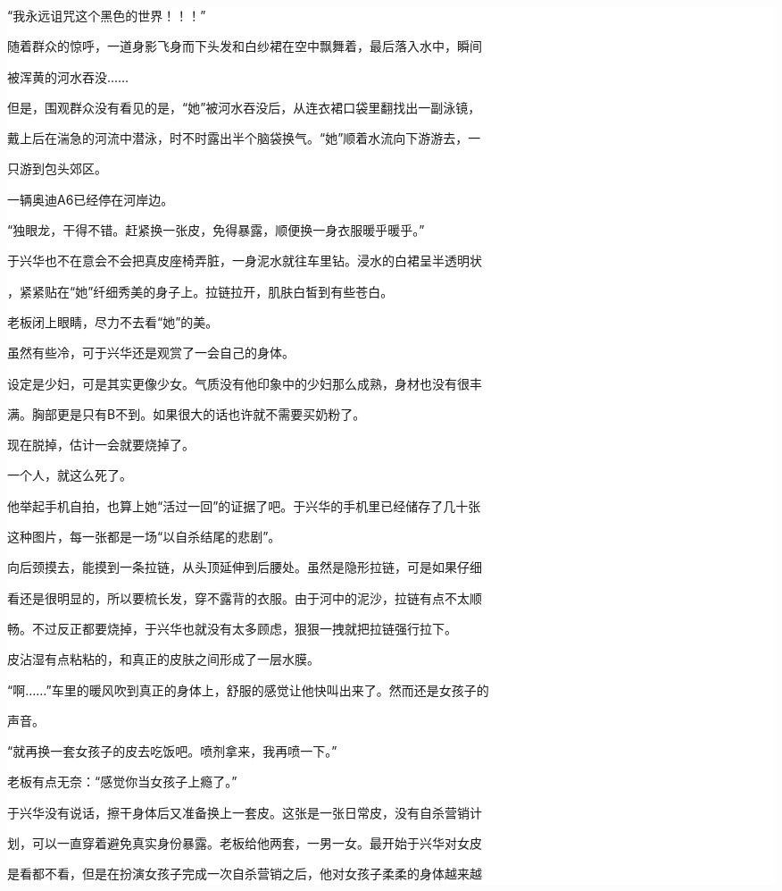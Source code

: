 “我永远诅咒这个黑色的世界！！！”

随着群众的惊呼，一道身影飞身而下头发和白纱裙在空中飘舞着，最后落入水中，瞬间

被浑黄的河水吞没……

但是，围观群众没有看见的是，“她”被河水吞没后，从连衣裙口袋里翻找出一副泳镜，

戴上后在湍急的河流中潜泳，时不时露出半个脑袋换气。“她”顺着水流向下游游去，一

只游到包头郊区。

一辆奥迪A6已经停在河岸边。



“独眼龙，干得不错。赶紧换一张皮，免得暴露，顺便换一身衣服暖乎暖乎。”



于兴华也不在意会不会把真皮座椅弄脏，一身泥水就往车里钻。浸水的白裙呈半透明状

，紧紧贴在“她”纤细秀美的身子上。拉链拉开，肌肤白皙到有些苍白。



老板闭上眼睛，尽力不去看“她”的美。



虽然有些冷，可于兴华还是观赏了一会自己的身体。

设定是少妇，可是其实更像少女。气质没有他印象中的少妇那么成熟，身材也没有很丰

满。胸部更是只有B不到。如果很大的话也许就不需要买奶粉了。

现在脱掉，估计一会就要烧掉了。

一个人，就这么死了。

他举起手机自拍，也算上她“活过一回”的证据了吧。于兴华的手机里已经储存了几十张

这种图片，每一张都是一场“以自杀结尾的悲剧”。



向后颈摸去，能摸到一条拉链，从头顶延伸到后腰处。虽然是隐形拉链，可是如果仔细

看还是很明显的，所以要梳长发，穿不露背的衣服。由于河中的泥沙，拉链有点不太顺

畅。不过反正都要烧掉，于兴华也就没有太多顾虑，狠狠一拽就把拉链强行拉下。

皮沾湿有点粘粘的，和真正的皮肤之间形成了一层水膜。

“啊……”车里的暖风吹到真正的身体上，舒服的感觉让他快叫出来了。然而还是女孩子的

声音。

“就再换一套女孩子的皮去吃饭吧。喷剂拿来，我再喷一下。”

老板有点无奈：“感觉你当女孩子上瘾了。”



于兴华没有说话，擦干身体后又准备换上一套皮。这张是一张日常皮，没有自杀营销计

划，可以一直穿着避免真实身份暴露。老板给他两套，一男一女。最开始于兴华对女皮

是看都不看，但是在扮演女孩子完成一次自杀营销之后，他对女孩子柔柔的身体越来越
